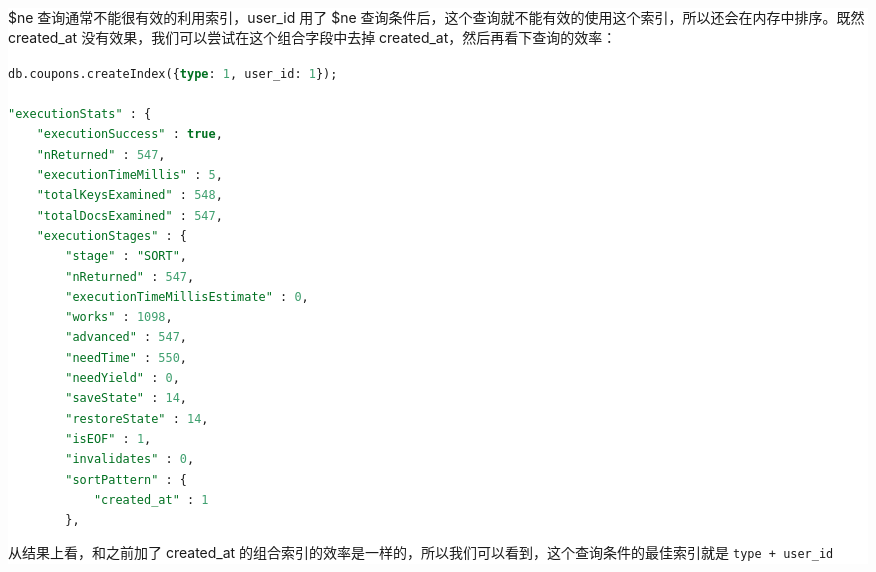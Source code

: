 $ne 查询通常不能很有效的利用索引，user_id 用了 $ne 查询条件后，这个查询就不能有效的使用这个索引，所以还会在内存中排序。既然 created_at 没有效果，我们可以尝试在这个组合字段中去掉 created_at，然后再看下查询的效率：

```sql
db.coupons.createIndex({type: 1, user_id: 1});

"executionStats" : {
	"executionSuccess" : true,
	"nReturned" : 547,
	"executionTimeMillis" : 5,
	"totalKeysExamined" : 548,
	"totalDocsExamined" : 547,
	"executionStages" : {
		"stage" : "SORT",
		"nReturned" : 547,
		"executionTimeMillisEstimate" : 0,
		"works" : 1098,
		"advanced" : 547,
		"needTime" : 550,
		"needYield" : 0,
		"saveState" : 14,
		"restoreState" : 14,
		"isEOF" : 1,
		"invalidates" : 0,
		"sortPattern" : {
			"created_at" : 1
		},
```

从结果上看，和之前加了 created_at 的组合索引的效率是一样的，所以我们可以看到，这个查询条件的最佳索引就是 `type + user_id`
